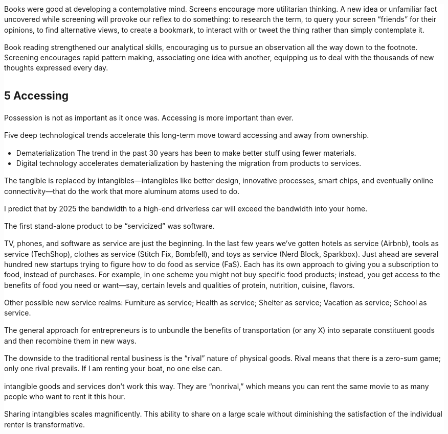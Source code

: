 
Books were good at developing a contemplative mind. Screens encourage more utilitarian thinking. A new idea or unfamiliar fact uncovered while screening will provoke our reflex to do something: to research the term, to query your screen “friends” for their opinions, to find alternative views, to create a bookmark, to interact with or tweet the thing rather than simply contemplate it.  


Book reading strengthened our analytical skills, encouraging us to pursue an observation all the way down to the footnote. Screening encourages rapid pattern making, associating one idea with another, equipping us to deal with the thousands of new thoughts expressed every day.  

## 5 Accessing
Possession is not as important as it once was. Accessing is more important than ever.  


Five deep technological trends accelerate this long-term move toward accessing and away from ownership.  
- Dematerialization The trend in the past 30 years has been to make better stuff using fewer materials.  
- Digital technology accelerates dematerialization by hastening the migration from products to services.  


The tangible is replaced by intangibles—intangibles like better design, innovative processes, smart chips, and eventually online connectivity—that do the work that more aluminum atoms used to do.  


I predict that by 2025 the bandwidth to a high-end driverless car will exceed the bandwidth into your home.  


The first stand-alone product to be “servicized” was software.  


TV, phones, and software as service are just the beginning. In the last few years we’ve gotten hotels as service (Airbnb), tools as service (TechShop), clothes as service (Stitch Fix, Bombfell), and toys as service (Nerd Block, Sparkbox). Just ahead are several hundred new startups trying to figure how to do food as service (FaS). Each has its own approach to giving you a subscription to food, instead of purchases. For example, in one scheme you might not buy specific food products; instead, you get access to the benefits of food you need or want—say, certain levels and qualities of protein, nutrition, cuisine, flavors.  


Other possible new service realms: Furniture as service; Health as service; Shelter as service; Vacation as service; School as service.  


The general approach for entrepreneurs is to unbundle the benefits of transportation (or any X) into separate constituent goods and then recombine them in new ways.  


The downside to the traditional rental business is the “rival” nature of physical goods. Rival means that there is a zero-sum game; only one rival prevails. If I am renting your boat, no one else can.  


intangible goods and services don’t work this way. They are “nonrival,” which means you can rent the same movie to as many people who want to rent it this hour.  


Sharing intangibles scales magnificently. This ability to share on a large scale without diminishing the satisfaction of the individual renter is transformative.  
